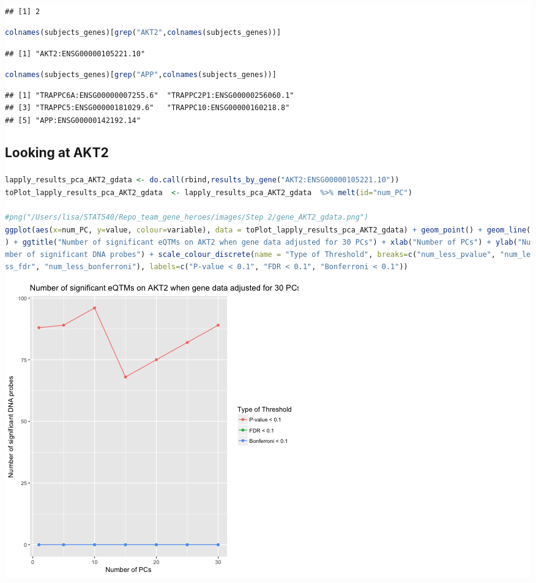     ## [1] 2

``` r
colnames(subjects_genes)[grep("AKT2",colnames(subjects_genes))]
```

    ## [1] "AKT2:ENSG00000105221.10"

``` r
colnames(subjects_genes)[grep("APP",colnames(subjects_genes))]
```

    ## [1] "TRAPPC6A:ENSG00000007255.6"  "TRAPPC2P1:ENSG00000256060.1"
    ## [3] "TRAPPC5:ENSG00000181029.6"   "TRAPPC10:ENSG00000160218.8" 
    ## [5] "APP:ENSG00000142192.14"

Looking at AKT2
---------------

``` r
lapply_results_pca_AKT2_gdata <- do.call(rbind,results_by_gene("AKT2:ENSG00000105221.10"))
toPlot_lapply_results_pca_AKT2_gdata  <- lapply_results_pca_AKT2_gdata  %>% melt(id="num_PC")

#png("/Users/lisa/STAT540/Repo_team_gene_heroes/images/Step 2/gene_AKT2_gdata.png")
ggplot(aes(x=num_PC, y=value, colour=variable), data = toPlot_lapply_results_pca_AKT2_gdata) + geom_point() + geom_line( ) + ggtitle("Number of significant eQTMs on AKT2 when gene data adjusted for 30 PCs") + xlab("Number of PCs") + ylab("Number of significant DNA probes") + scale_colour_discrete(name = "Type of Threshold", breaks=c("num_less_pvalue", "num_less_fdr", "num_less_bonferroni"), labels=c("P-value < 0.1", "FDR < 0.1", "Bonferroni < 0.1"))
```

![](Step-2_files/gene_AKT2_gdata.png)
